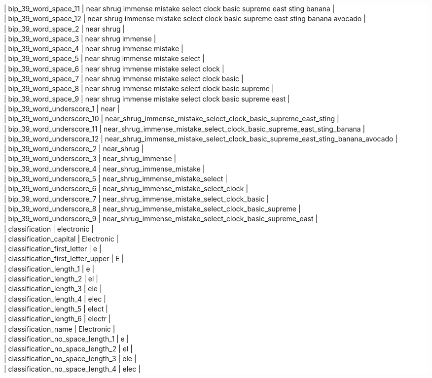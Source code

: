 | bip_39_word_space_11 | near shrug immense mistake select clock basic supreme east sting banana |  
| bip_39_word_space_12 | near shrug immense mistake select clock basic supreme east sting banana avocado |  
| bip_39_word_space_2 | near shrug |  
| bip_39_word_space_3 | near shrug immense |  
| bip_39_word_space_4 | near shrug immense mistake |  
| bip_39_word_space_5 | near shrug immense mistake select |  
| bip_39_word_space_6 | near shrug immense mistake select clock |  
| bip_39_word_space_7 | near shrug immense mistake select clock basic |  
| bip_39_word_space_8 | near shrug immense mistake select clock basic supreme |  
| bip_39_word_space_9 | near shrug immense mistake select clock basic supreme east |  
| bip_39_word_underscore_1 | near |  
| bip_39_word_underscore_10 | near_shrug_immense_mistake_select_clock_basic_supreme_east_sting |  
| bip_39_word_underscore_11 | near_shrug_immense_mistake_select_clock_basic_supreme_east_sting_banana |  
| bip_39_word_underscore_12 | near_shrug_immense_mistake_select_clock_basic_supreme_east_sting_banana_avocado |  
| bip_39_word_underscore_2 | near_shrug |  
| bip_39_word_underscore_3 | near_shrug_immense |  
| bip_39_word_underscore_4 | near_shrug_immense_mistake |  
| bip_39_word_underscore_5 | near_shrug_immense_mistake_select |  
| bip_39_word_underscore_6 | near_shrug_immense_mistake_select_clock |  
| bip_39_word_underscore_7 | near_shrug_immense_mistake_select_clock_basic |  
| bip_39_word_underscore_8 | near_shrug_immense_mistake_select_clock_basic_supreme |  
| bip_39_word_underscore_9 | near_shrug_immense_mistake_select_clock_basic_supreme_east |  
| classification | electronic |  
| classification_capital | Electronic |  
| classification_first_letter | e |  
| classification_first_letter_upper | E |  
| classification_length_1 | e |  
| classification_length_2 | el |  
| classification_length_3 | ele |  
| classification_length_4 | elec |  
| classification_length_5 | elect |  
| classification_length_6 | electr |  
| classification_name | Electronic |  
| classification_no_space_length_1 | e |  
| classification_no_space_length_2 | el |  
| classification_no_space_length_3 | ele |  
| classification_no_space_length_4 | elec |  